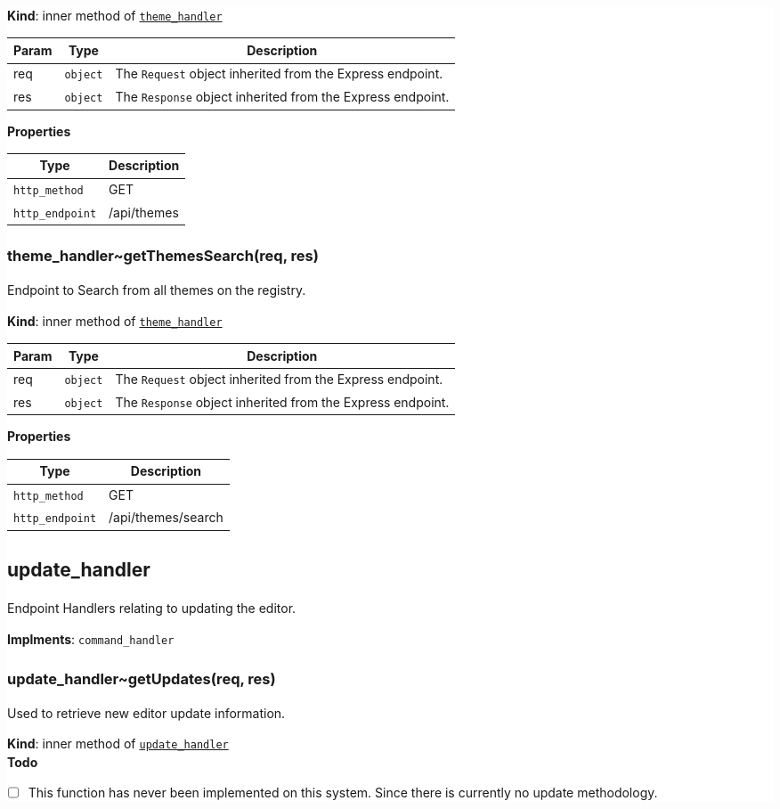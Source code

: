 **Kind**: inner method of [<code>theme\_handler</code>](#module_theme_handler)  

| Param | Type | Description |
| --- | --- | --- |
| req | <code>object</code> | The `Request` object inherited from the Express endpoint. |
| res | <code>object</code> | The `Response` object inherited from the Express endpoint. |

**Properties**

| Type | Description |
| --- | --- |
| <code>http\_method</code> | GET |
| <code>http\_endpoint</code> | /api/themes |

<a name="module_theme_handler..getThemesSearch"></a>

### theme_handler~getThemesSearch(req, res)
Endpoint to Search from all themes on the registry.

**Kind**: inner method of [<code>theme\_handler</code>](#module_theme_handler)  

| Param | Type | Description |
| --- | --- | --- |
| req | <code>object</code> | The `Request` object inherited from the Express endpoint. |
| res | <code>object</code> | The `Response` object inherited from the Express endpoint. |

**Properties**

| Type | Description |
| --- | --- |
| <code>http\_method</code> | GET |
| <code>http\_endpoint</code> | /api/themes/search |

<a name="module_update_handler"></a>

## update\_handler
Endpoint Handlers relating to updating the editor.

**Implments**: <code>command\_handler</code>  
<a name="module_update_handler..getUpdates"></a>

### update_handler~getUpdates(req, res)
Used to retrieve new editor update information.

**Kind**: inner method of [<code>update\_handler</code>](#module_update_handler)  
**Todo**

- [ ] This function has never been implemented on this system. Since there is currently no
update methodology.

